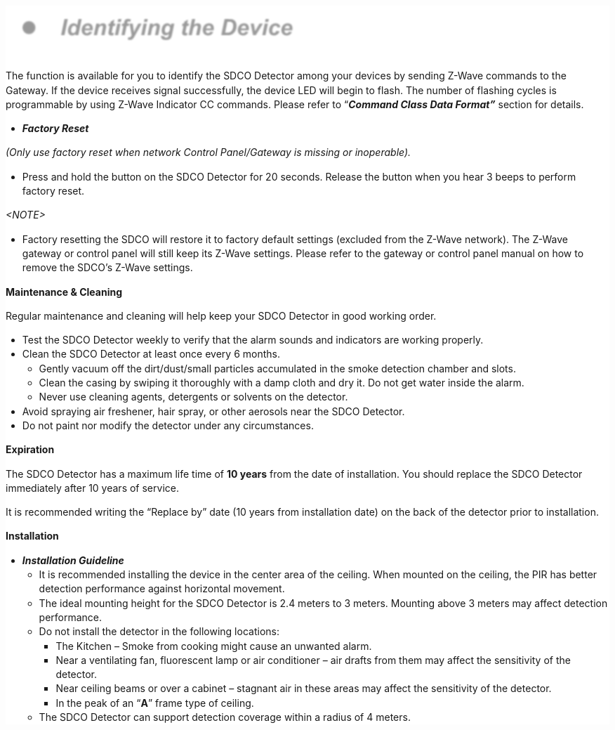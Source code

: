 ![](<.gitbook/assets/20 (29).png>)

The function is available for you to identify the SDCO Detector among your devices by sending Z-Wave commands to the Gateway. If the device receives signal successfully, the device LED will begin to flash. The number of flashing cycles is programmable by using Z-Wave Indicator CC commands. Please refer to “_**Command Class Data Format”**_ section for details.

* _**Factory Reset**_

_(Only use factory reset when network Control Panel/Gateway is missing or inoperable)._

* Press and hold the button on the SDCO Detector for 20 seconds. Release the button when you hear 3 beeps to perform factory reset.

_\<NOTE>_

* Factory resetting the SDCO will restore it to factory default settings (excluded from the Z-Wave network). The Z-Wave gateway or control panel will still keep its Z-Wave settings. Please refer to the gateway or control panel manual on how to remove the SDCO’s Z-Wave settings.

**Maintenance & Cleaning**

Regular maintenance and cleaning will help keep your SDCO Detector in good working order.

* Test the SDCO Detector weekly to verify that the alarm sounds and indicators are working properly.
* Clean the SDCO Detector at least once every 6 months.
  * Gently vacuum off the dirt/dust/small particles accumulated in the smoke detection chamber and slots.
  * Clean the casing by swiping it thoroughly with a damp cloth and dry it. Do not get water inside the alarm.
  * Never use cleaning agents, detergents or solvents on the detector.
* Avoid spraying air freshener, hair spray, or other aerosols near the SDCO Detector.
* Do not paint nor modify the detector under any circumstances.

**Expiration**

The SDCO Detector has a maximum life time of **10 years** from the date of installation. You should replace the SDCO Detector immediately after 10 years of service.

It is recommended writing the “Replace by” date (10 years from installation date) on the back of the detector prior to installation.

**Installation**

* _**Installation Guideline**_
  * It is recommended installing the device in the center area of the ceiling. When mounted on the ceiling, the PIR has better detection performance against horizontal movement.
  * The ideal mounting height for the SDCO Detector is 2.4 meters to 3 meters. Mounting above 3 meters may affect detection performance.
  * Do not install the detector in the following locations:
    * The Kitchen – Smoke from cooking might cause an unwanted alarm.
    * Near a ventilating fan, fluorescent lamp or air conditioner – air drafts from them may affect the sensitivity of the detector.
    * Near ceiling beams or over a cabinet – stagnant air in these areas may affect the sensitivity of the detector.
    * In the peak of an “**A**” frame type of ceiling.
  * The SDCO Detector can support detection coverage within a radius of 4 meters.
